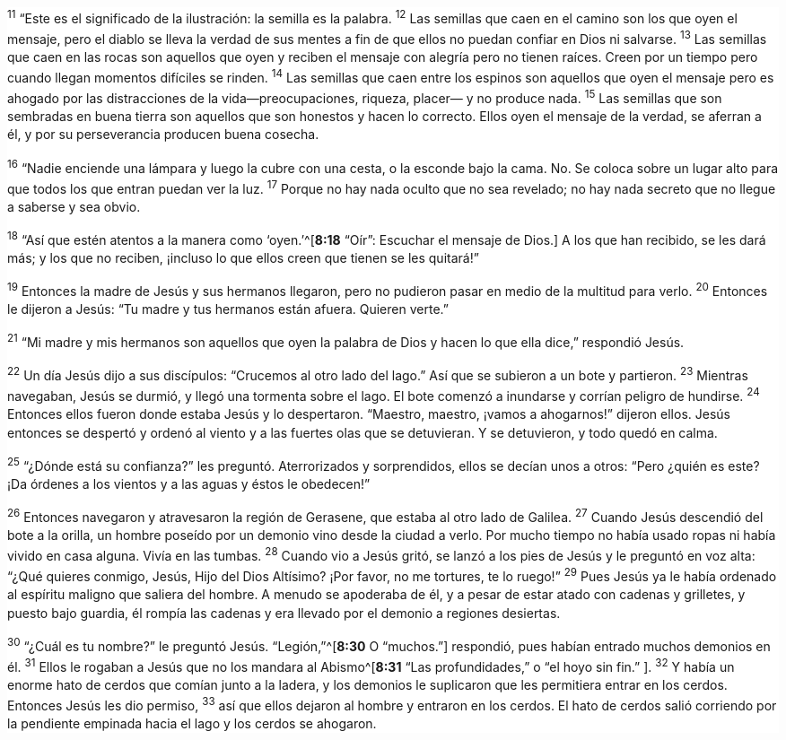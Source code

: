 <sup>11</sup> “Este es el significado de la ilustración: la semilla es la palabra. <sup>12</sup> Las semillas que caen en el camino son los que oyen el mensaje, pero el diablo se lleva la verdad de sus mentes a fin de que ellos no puedan confiar en Dios ni salvarse. <sup>13</sup> Las semillas que caen en las rocas son aquellos que oyen y reciben el mensaje con alegría pero no tienen raíces. Creen por un tiempo pero cuando llegan momentos difíciles se rinden. <sup>14</sup> Las semillas que caen entre los espinos son aquellos que oyen el mensaje pero es ahogado por las distracciones de la vida—preocupaciones, riqueza, placer— y no produce nada. <sup>15</sup> Las semillas que son sembradas en buena tierra son aquellos que son honestos y hacen lo correcto. Ellos oyen el mensaje de la verdad, se aferran a él, y por su perseverancia producen buena cosecha. 

<sup>16</sup> “Nadie enciende una lámpara y luego la cubre con una cesta, o la esconde bajo la cama. No. Se coloca sobre un lugar alto para que todos los que entran puedan ver la luz. <sup>17</sup> Porque no hay nada oculto que no sea revelado; no hay nada secreto que no llegue a saberse y sea obvio. 

<sup>18</sup> “Así que estén atentos a la manera como ‘oyen.’^[**8:18** “Oír”: Escuchar el mensaje de Dios.] A los que han recibido, se les dará más; y los que no reciben, ¡incluso lo que ellos creen que tienen se les quitará!” 


<sup>19</sup> Entonces la madre de Jesús y sus hermanos llegaron, pero no pudieron pasar en medio de la multitud para verlo. <sup>20</sup> Entonces le dijeron a Jesús: “Tu madre y tus hermanos están afuera. Quieren verte.” 

<sup>21</sup> “Mi madre y mis hermanos son aquellos que oyen la palabra de Dios y hacen lo que ella dice,” respondió Jesús. 

<sup>22</sup> Un día Jesús dijo a sus discípulos: “Crucemos al otro lado del lago.” Así que se subieron a un bote y partieron. <sup>23</sup> Mientras navegaban, Jesús se durmió, y llegó una tormenta sobre el lago. El bote comenzó a inundarse y corrían peligro de hundirse. <sup>24</sup> Entonces ellos fueron donde estaba Jesús y lo despertaron. “Maestro, maestro, ¡vamos a ahogarnos!” dijeron ellos. Jesús entonces se despertó y ordenó al viento y a las fuertes olas que se detuvieran. Y se detuvieron, y todo quedó en calma. 

<sup>25</sup> “¿Dónde está su confianza?” les preguntó. Aterrorizados y sorprendidos, ellos se decían unos a otros: “Pero ¿quién es este? ¡Da órdenes a los vientos y a las aguas y éstos le obedecen!” 

<sup>26</sup> Entonces navegaron y atravesaron la región de Gerasene, que estaba al otro lado de Galilea. <sup>27</sup> Cuando Jesús descendió del bote a la orilla, un hombre poseído por un demonio vino desde la ciudad a verlo. Por mucho tiempo no había usado ropas ni había vivido en casa alguna. Vivía en las tumbas. <sup>28</sup> Cuando vio a Jesús gritó, se lanzó a los pies de Jesús y le preguntó en voz alta: “¿Qué quieres conmigo, Jesús, Hijo del Dios Altísimo? ¡Por favor, no me tortures, te lo ruego!” <sup>29</sup> Pues Jesús ya le había ordenado al espíritu maligno que saliera del hombre. A menudo se apoderaba de él, y a pesar de estar atado con cadenas y grilletes, y puesto bajo guardia, él rompía las cadenas y era llevado por el demonio a regiones desiertas. 

<sup>30</sup> “¿Cuál es tu nombre?” le preguntó Jesús. “Legión,”^[**8:30** O “muchos.”] respondió, pues habían entrado muchos demonios en él. <sup>31</sup> Ellos le rogaban a Jesús que no los mandara al Abismo^[**8:31** “Las profundidades,” o “el hoyo sin fin.” ]. <sup>32</sup> Y había un enorme hato de cerdos que comían junto a la ladera, y los demonios le suplicaron que les permitiera entrar en los cerdos. Entonces Jesús les dio permiso, <sup>33</sup> así que ellos dejaron al hombre y entraron en los cerdos. El hato de cerdos salió corriendo por la pendiente empinada hacia el lago y los cerdos se ahogaron. 


